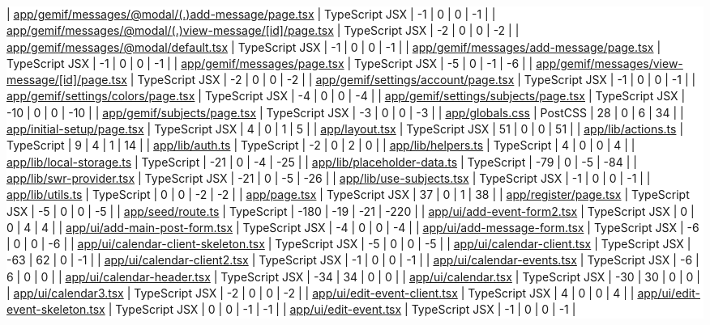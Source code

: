 | [app/gemif/messages/@modal/(.)add-message/page.tsx](/app/gemif/messages/@modal/(.)add-message/page.tsx) | TypeScript JSX | -1 | 0 | 0 | -1 |
| [app/gemif/messages/@modal/(.)view-message/\[id\]/page.tsx](/app/gemif/messages/@modal/(.)view-message/%5Bid%5D/page.tsx) | TypeScript JSX | -2 | 0 | 0 | -2 |
| [app/gemif/messages/@modal/default.tsx](/app/gemif/messages/@modal/default.tsx) | TypeScript JSX | -1 | 0 | 0 | -1 |
| [app/gemif/messages/add-message/page.tsx](/app/gemif/messages/add-message/page.tsx) | TypeScript JSX | -1 | 0 | 0 | -1 |
| [app/gemif/messages/page.tsx](/app/gemif/messages/page.tsx) | TypeScript JSX | -5 | 0 | -1 | -6 |
| [app/gemif/messages/view-message/\[id\]/page.tsx](/app/gemif/messages/view-message/%5Bid%5D/page.tsx) | TypeScript JSX | -2 | 0 | 0 | -2 |
| [app/gemif/settings/account/page.tsx](/app/gemif/settings/account/page.tsx) | TypeScript JSX | -1 | 0 | 0 | -1 |
| [app/gemif/settings/colors/page.tsx](/app/gemif/settings/colors/page.tsx) | TypeScript JSX | -4 | 0 | 0 | -4 |
| [app/gemif/settings/subjects/page.tsx](/app/gemif/settings/subjects/page.tsx) | TypeScript JSX | -10 | 0 | 0 | -10 |
| [app/gemif/subjects/page.tsx](/app/gemif/subjects/page.tsx) | TypeScript JSX | -3 | 0 | 0 | -3 |
| [app/globals.css](/app/globals.css) | PostCSS | 28 | 0 | 6 | 34 |
| [app/initial-setup/page.tsx](/app/initial-setup/page.tsx) | TypeScript JSX | 4 | 0 | 1 | 5 |
| [app/layout.tsx](/app/layout.tsx) | TypeScript JSX | 51 | 0 | 0 | 51 |
| [app/lib/actions.ts](/app/lib/actions.ts) | TypeScript | 9 | 4 | 1 | 14 |
| [app/lib/auth.ts](/app/lib/auth.ts) | TypeScript | -2 | 0 | 2 | 0 |
| [app/lib/helpers.ts](/app/lib/helpers.ts) | TypeScript | 4 | 0 | 0 | 4 |
| [app/lib/local-storage.ts](/app/lib/local-storage.ts) | TypeScript | -21 | 0 | -4 | -25 |
| [app/lib/placeholder-data.ts](/app/lib/placeholder-data.ts) | TypeScript | -79 | 0 | -5 | -84 |
| [app/lib/swr-provider.tsx](/app/lib/swr-provider.tsx) | TypeScript JSX | -21 | 0 | -5 | -26 |
| [app/lib/use-subjects.tsx](/app/lib/use-subjects.tsx) | TypeScript JSX | -1 | 0 | 0 | -1 |
| [app/lib/utils.ts](/app/lib/utils.ts) | TypeScript | 0 | 0 | -2 | -2 |
| [app/page.tsx](/app/page.tsx) | TypeScript JSX | 37 | 0 | 1 | 38 |
| [app/register/page.tsx](/app/register/page.tsx) | TypeScript JSX | -5 | 0 | 0 | -5 |
| [app/seed/route.ts](/app/seed/route.ts) | TypeScript | -180 | -19 | -21 | -220 |
| [app/ui/add-event-form2.tsx](/app/ui/add-event-form2.tsx) | TypeScript JSX | 0 | 0 | 4 | 4 |
| [app/ui/add-main-post-form.tsx](/app/ui/add-main-post-form.tsx) | TypeScript JSX | -4 | 0 | 0 | -4 |
| [app/ui/add-message-form.tsx](/app/ui/add-message-form.tsx) | TypeScript JSX | -6 | 0 | 0 | -6 |
| [app/ui/calendar-client-skeleton.tsx](/app/ui/calendar-client-skeleton.tsx) | TypeScript JSX | -5 | 0 | 0 | -5 |
| [app/ui/calendar-client.tsx](/app/ui/calendar-client.tsx) | TypeScript JSX | -63 | 62 | 0 | -1 |
| [app/ui/calendar-client2.tsx](/app/ui/calendar-client2.tsx) | TypeScript JSX | -1 | 0 | 0 | -1 |
| [app/ui/calendar-events.tsx](/app/ui/calendar-events.tsx) | TypeScript JSX | -6 | 6 | 0 | 0 |
| [app/ui/calendar-header.tsx](/app/ui/calendar-header.tsx) | TypeScript JSX | -34 | 34 | 0 | 0 |
| [app/ui/calendar.tsx](/app/ui/calendar.tsx) | TypeScript JSX | -30 | 30 | 0 | 0 |
| [app/ui/calendar3.tsx](/app/ui/calendar3.tsx) | TypeScript JSX | -2 | 0 | 0 | -2 |
| [app/ui/edit-event-client.tsx](/app/ui/edit-event-client.tsx) | TypeScript JSX | 4 | 0 | 0 | 4 |
| [app/ui/edit-event-skeleton.tsx](/app/ui/edit-event-skeleton.tsx) | TypeScript JSX | 0 | 0 | -1 | -1 |
| [app/ui/edit-event.tsx](/app/ui/edit-event.tsx) | TypeScript JSX | -1 | 0 | 0 | -1 |